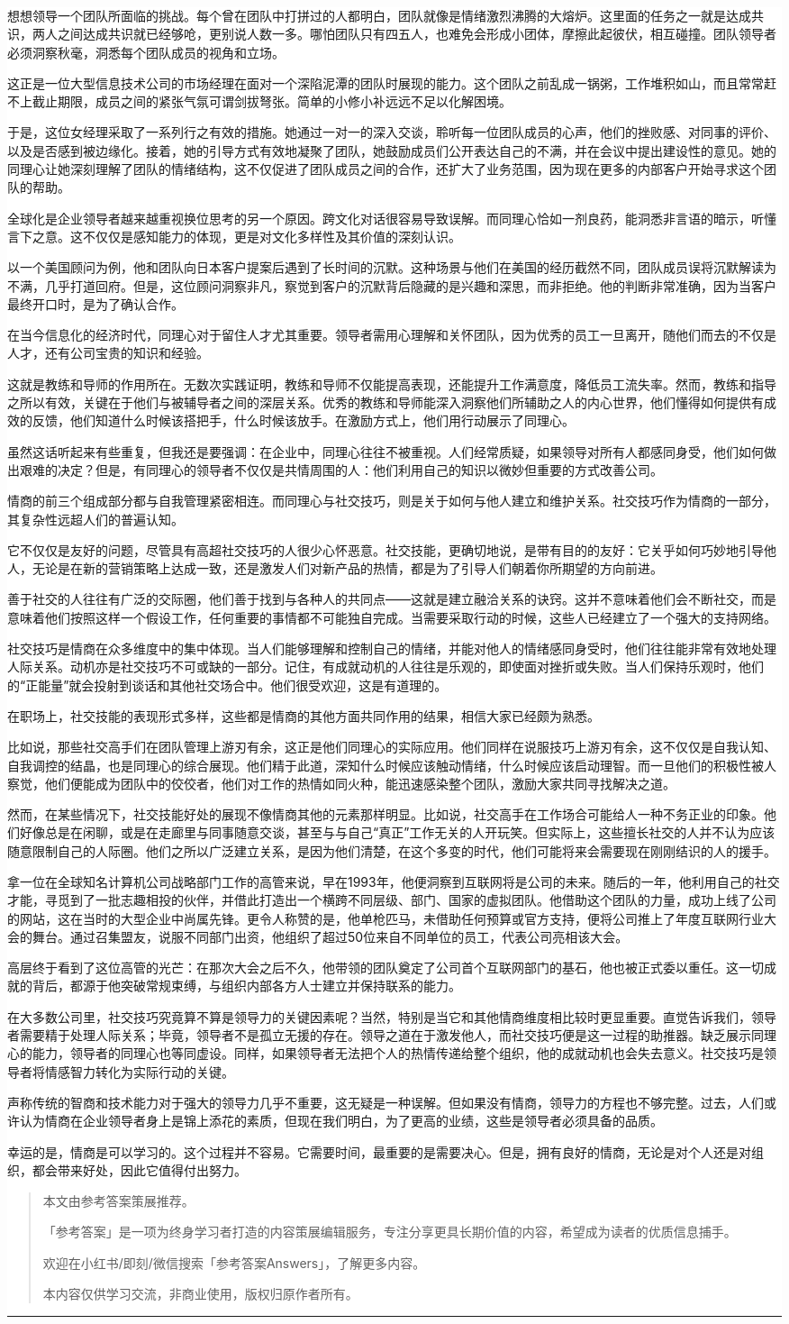 想想领导一个团队所面临的挑战。每个曾在团队中打拼过的人都明白，团队就像是情绪激烈沸腾的大熔炉。这里面的任务之一就是达成共识，两人之间达成共识就已经够呛，更别说人数一多。哪怕团队只有四五人，也难免会形成小团体，摩擦此起彼伏，相互碰撞。团队领导者必须洞察秋毫，洞悉每个团队成员的视角和立场。

这正是一位大型信息技术公司的市场经理在面对一个深陷泥潭的团队时展现的能力。这个团队之前乱成一锅粥，工作堆积如山，而且常常赶不上截止期限，成员之间的紧张气氛可谓剑拔弩张。简单的小修小补远远不足以化解困境。

于是，这位女经理采取了一系列行之有效的措施。她通过一对一的深入交谈，聆听每一位团队成员的心声，他们的挫败感、对同事的评价、以及是否感到被边缘化。接着，她的引导方式有效地凝聚了团队，她鼓励成员们公开表达自己的不满，并在会议中提出建设性的意见。她的同理心让她深刻理解了团队的情绪结构，这不仅促进了团队成员之间的合作，还扩大了业务范围，因为现在更多的内部客户开始寻求这个团队的帮助。

全球化是企业领导者越来越重视换位思考的另一个原因。跨文化对话很容易导致误解。而同理心恰如一剂良药，能洞悉非言语的暗示，听懂言下之意。这不仅仅是感知能力的体现，更是对文化多样性及其价值的深刻认识。

以一个美国顾问为例，他和团队向日本客户提案后遇到了长时间的沉默。这种场景与他们在美国的经历截然不同，团队成员误将沉默解读为不满，几乎打道回府。但是，这位顾问洞察非凡，察觉到客户的沉默背后隐藏的是兴趣和深思，而非拒绝。他的判断非常准确，因为当客户最终开口时，是为了确认合作。

在当今信息化的经济时代，同理心对于留住人才尤其重要。领导者需用心理解和关怀团队，因为优秀的员工一旦离开，随他们而去的不仅是人才，还有公司宝贵的知识和经验。

这就是教练和导师的作用所在。无数次实践证明，教练和导师不仅能提高表现，还能提升工作满意度，降低员工流失率。然而，教练和指导之所以有效，关键在于他们与被辅导者之间的深层关系。优秀的教练和导师能深入洞察他们所辅助之人的内心世界，他们懂得如何提供有成效的反馈，他们知道什么时候该搭把手，什么时候该放手。在激励方式上，他们用行动展示了同理心。

虽然这话听起来有些重复，但我还是要强调：在企业中，同理心往往不被重视。人们经常质疑，如果领导对所有人都感同身受，他们如何做出艰难的决定？但是，有同理心的领导者不仅仅是共情周围的人：他们利用自己的知识以微妙但重要的方式改善公司。

情商的前三个组成部分都与自我管理紧密相连。而同理心与社交技巧，则是关于如何与他人建立和维护关系。社交技巧作为情商的一部分，其复杂性远超人们的普遍认知。

它不仅仅是友好的问题，尽管具有高超社交技巧的人很少心怀恶意。社交技能，更确切地说，是带有目的的友好：它关乎如何巧妙地引导他人，无论是在新的营销策略上达成一致，还是激发人们对新产品的热情，都是为了引导人们朝着你所期望的方向前进。

善于社交的人往往有广泛的交际圈，他们善于找到与各种人的共同点——这就是建立融洽关系的诀窍。这并不意味着他们会不断社交，而是意味着他们按照这样一个假设工作，任何重要的事情都不可能独自完成。当需要采取行动的时候，这些人已经建立了一个强大的支持网络。

社交技巧是情商在众多维度中的集中体现。当人们能够理解和控制自己的情绪，并能对他人的情绪感同身受时，他们往往能非常有效地处理人际关系。动机亦是社交技巧不可或缺的一部分。记住，有成就动机的人往往是乐观的，即使面对挫折或失败。当人们保持乐观时，他们的“正能量”就会投射到谈话和其他社交场合中。他们很受欢迎，这是有道理的。

在职场上，社交技能的表现形式多样，这些都是情商的其他方面共同作用的结果，相信大家已经颇为熟悉。

比如说，那些社交高手们在团队管理上游刃有余，这正是他们同理心的实际应用。他们同样在说服技巧上游刃有余，这不仅仅是自我认知、自我调控的结晶，也是同理心的综合展现。他们精于此道，深知什么时候应该触动情绪，什么时候应该启动理智。而一旦他们的积极性被人察觉，他们便能成为团队中的佼佼者，他们对工作的热情如同火种，能迅速感染整个团队，激励大家共同寻找解决之道。

然而，在某些情况下，社交技能好处的展现不像情商其他的元素那样明显。比如说，社交高手在工作场合可能给人一种不务正业的印象。他们好像总是在闲聊，或是在走廊里与同事随意交谈，甚至与与自己“真正”工作无关的人开玩笑。但实际上，这些擅长社交的人并不认为应该随意限制自己的人际圈。他们之所以广泛建立关系，是因为他们清楚，在这个多变的时代，他们可能将来会需要现在刚刚结识的人的援手。

拿一位在全球知名计算机公司战略部门工作的高管来说，早在1993年，他便洞察到互联网将是公司的未来。随后的一年，他利用自己的社交才能，寻觅到了一批志趣相投的伙伴，并借此打造出一个横跨不同层级、部门、国家的虚拟团队。他借助这个团队的力量，成功上线了公司的网站，这在当时的大型企业中尚属先锋。更令人称赞的是，他单枪匹马，未借助任何预算或官方支持，便将公司推上了年度互联网行业大会的舞台。通过召集盟友，说服不同部门出资，他组织了超过50位来自不同单位的员工，代表公司亮相该大会。

高层终于看到了这位高管的光芒：在那次大会之后不久，他带领的团队奠定了公司首个互联网部门的基石，他也被正式委以重任。这一切成就的背后，都源于他突破常规束缚，与组织内部各方人士建立并保持联系的能力。

在大多数公司里，社交技巧究竟算不算是领导力的关键因素呢？当然，特别是当它和其他情商维度相比较时更显重要。直觉告诉我们，领导者需要精于处理人际关系；毕竟，领导者不是孤立无援的存在。领导之道在于激发他人，而社交技巧便是这一过程的助推器。缺乏展示同理心的能力，领导者的同理心也等同虚设。同样，如果领导者无法把个人的热情传递给整个组织，他的成就动机也会失去意义。社交技巧是领导者将情感智力转化为实际行动的关键。

声称传统的智商和技术能力对于强大的领导力几乎不重要，这无疑是一种误解。但如果没有情商，领导力的方程也不够完整。过去，人们或许认为情商在企业领导者身上是锦上添花的素质，但现在我们明白，为了更高的业绩，这些是领导者必须具备的品质。

幸运的是，情商是可以学习的。这个过程并不容易。它需要时间，最重要的是需要决心。但是，拥有良好的情商，无论是对个人还是对组织，都会带来好处，因此它值得付出努力。

> 本文由参考答案策展推荐。 
> 
> 「参考答案」是⼀项为终⾝学习者打造的内容策展编辑服务，专注分享更具⻓期价值的内容，希望成为读者的优质信息捕⼿。 
> 
> 欢迎在⼩红书/即刻/微信搜索「参考答案Answers」，了解更多内容。 
> 
> 本内容仅供学习交流，⾮商业使⽤，版权归原作者所有。

---

